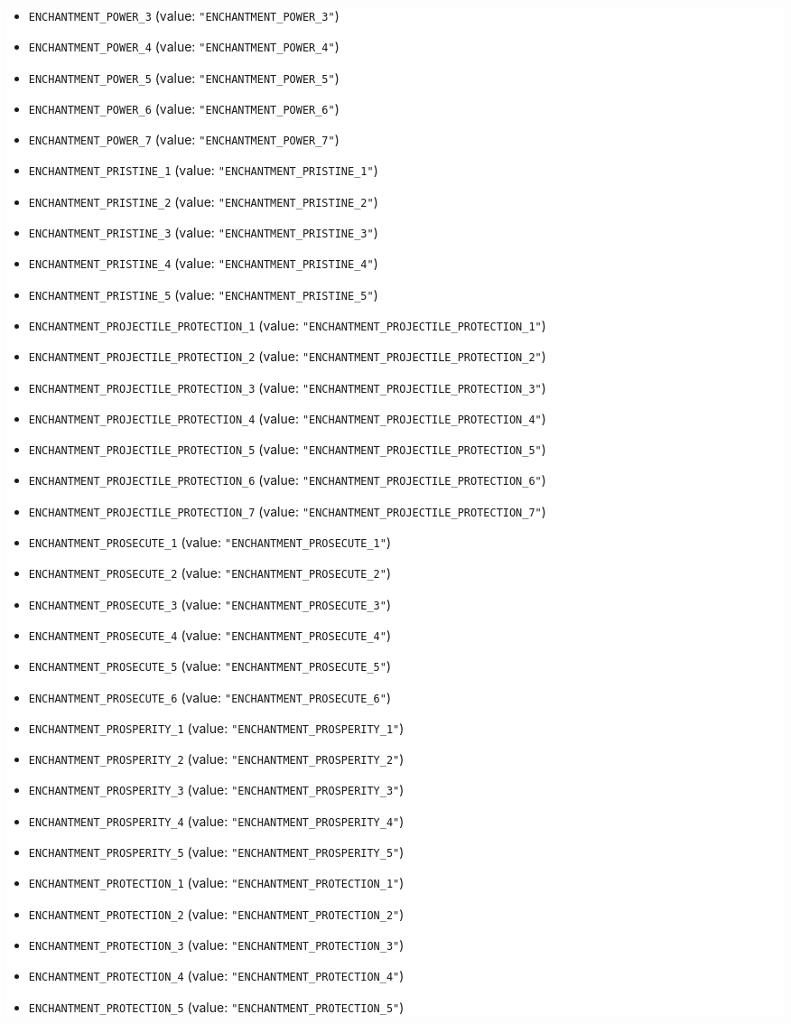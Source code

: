 * `ENCHANTMENT_POWER_3` (value: `"ENCHANTMENT_POWER_3"`)

* `ENCHANTMENT_POWER_4` (value: `"ENCHANTMENT_POWER_4"`)

* `ENCHANTMENT_POWER_5` (value: `"ENCHANTMENT_POWER_5"`)

* `ENCHANTMENT_POWER_6` (value: `"ENCHANTMENT_POWER_6"`)

* `ENCHANTMENT_POWER_7` (value: `"ENCHANTMENT_POWER_7"`)

* `ENCHANTMENT_PRISTINE_1` (value: `"ENCHANTMENT_PRISTINE_1"`)

* `ENCHANTMENT_PRISTINE_2` (value: `"ENCHANTMENT_PRISTINE_2"`)

* `ENCHANTMENT_PRISTINE_3` (value: `"ENCHANTMENT_PRISTINE_3"`)

* `ENCHANTMENT_PRISTINE_4` (value: `"ENCHANTMENT_PRISTINE_4"`)

* `ENCHANTMENT_PRISTINE_5` (value: `"ENCHANTMENT_PRISTINE_5"`)

* `ENCHANTMENT_PROJECTILE_PROTECTION_1` (value: `"ENCHANTMENT_PROJECTILE_PROTECTION_1"`)

* `ENCHANTMENT_PROJECTILE_PROTECTION_2` (value: `"ENCHANTMENT_PROJECTILE_PROTECTION_2"`)

* `ENCHANTMENT_PROJECTILE_PROTECTION_3` (value: `"ENCHANTMENT_PROJECTILE_PROTECTION_3"`)

* `ENCHANTMENT_PROJECTILE_PROTECTION_4` (value: `"ENCHANTMENT_PROJECTILE_PROTECTION_4"`)

* `ENCHANTMENT_PROJECTILE_PROTECTION_5` (value: `"ENCHANTMENT_PROJECTILE_PROTECTION_5"`)

* `ENCHANTMENT_PROJECTILE_PROTECTION_6` (value: `"ENCHANTMENT_PROJECTILE_PROTECTION_6"`)

* `ENCHANTMENT_PROJECTILE_PROTECTION_7` (value: `"ENCHANTMENT_PROJECTILE_PROTECTION_7"`)

* `ENCHANTMENT_PROSECUTE_1` (value: `"ENCHANTMENT_PROSECUTE_1"`)

* `ENCHANTMENT_PROSECUTE_2` (value: `"ENCHANTMENT_PROSECUTE_2"`)

* `ENCHANTMENT_PROSECUTE_3` (value: `"ENCHANTMENT_PROSECUTE_3"`)

* `ENCHANTMENT_PROSECUTE_4` (value: `"ENCHANTMENT_PROSECUTE_4"`)

* `ENCHANTMENT_PROSECUTE_5` (value: `"ENCHANTMENT_PROSECUTE_5"`)

* `ENCHANTMENT_PROSECUTE_6` (value: `"ENCHANTMENT_PROSECUTE_6"`)

* `ENCHANTMENT_PROSPERITY_1` (value: `"ENCHANTMENT_PROSPERITY_1"`)

* `ENCHANTMENT_PROSPERITY_2` (value: `"ENCHANTMENT_PROSPERITY_2"`)

* `ENCHANTMENT_PROSPERITY_3` (value: `"ENCHANTMENT_PROSPERITY_3"`)

* `ENCHANTMENT_PROSPERITY_4` (value: `"ENCHANTMENT_PROSPERITY_4"`)

* `ENCHANTMENT_PROSPERITY_5` (value: `"ENCHANTMENT_PROSPERITY_5"`)

* `ENCHANTMENT_PROTECTION_1` (value: `"ENCHANTMENT_PROTECTION_1"`)

* `ENCHANTMENT_PROTECTION_2` (value: `"ENCHANTMENT_PROTECTION_2"`)

* `ENCHANTMENT_PROTECTION_3` (value: `"ENCHANTMENT_PROTECTION_3"`)

* `ENCHANTMENT_PROTECTION_4` (value: `"ENCHANTMENT_PROTECTION_4"`)

* `ENCHANTMENT_PROTECTION_5` (value: `"ENCHANTMENT_PROTECTION_5"`)
